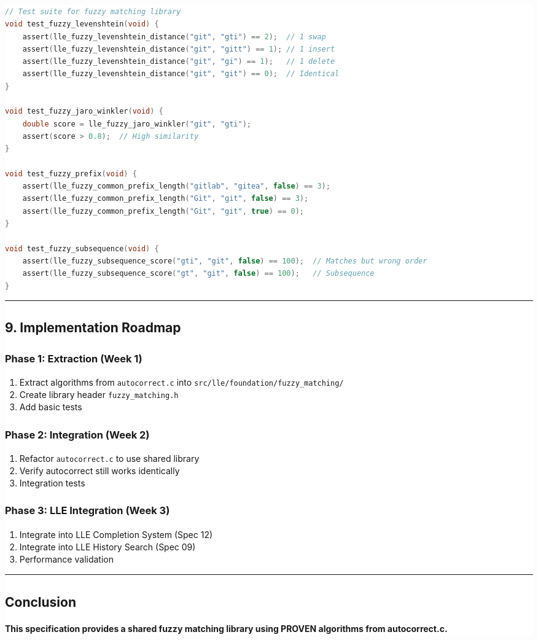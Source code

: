 ```c
// Test suite for fuzzy matching library
void test_fuzzy_levenshtein(void) {
    assert(lle_fuzzy_levenshtein_distance("git", "gti") == 2);  // 1 swap
    assert(lle_fuzzy_levenshtein_distance("git", "gitt") == 1); // 1 insert
    assert(lle_fuzzy_levenshtein_distance("git", "gi") == 1);   // 1 delete
    assert(lle_fuzzy_levenshtein_distance("git", "git") == 0);  // Identical
}

void test_fuzzy_jaro_winkler(void) {
    double score = lle_fuzzy_jaro_winkler("git", "gti");
    assert(score > 0.8);  // High similarity
}

void test_fuzzy_prefix(void) {
    assert(lle_fuzzy_common_prefix_length("gitlab", "gitea", false) == 3);
    assert(lle_fuzzy_common_prefix_length("Git", "git", false) == 3);
    assert(lle_fuzzy_common_prefix_length("Git", "git", true) == 0);
}

void test_fuzzy_subsequence(void) {
    assert(lle_fuzzy_subsequence_score("gti", "git", false) == 100);  // Matches but wrong order
    assert(lle_fuzzy_subsequence_score("gt", "git", false) == 100);   // Subsequence
}
```

---

## 9. Implementation Roadmap

### Phase 1: Extraction (Week 1)
1. Extract algorithms from `autocorrect.c` into `src/lle/foundation/fuzzy_matching/`
2. Create library header `fuzzy_matching.h`
3. Add basic tests

### Phase 2: Integration (Week 2)
1. Refactor `autocorrect.c` to use shared library
2. Verify autocorrect still works identically
3. Integration tests

### Phase 3: LLE Integration (Week 3)
1. Integrate into LLE Completion System (Spec 12)
2. Integrate into LLE History Search (Spec 09)
3. Performance validation

---

## Conclusion

**This specification provides a shared fuzzy matching library using PROVEN algorithms from autocorrect.c.**
